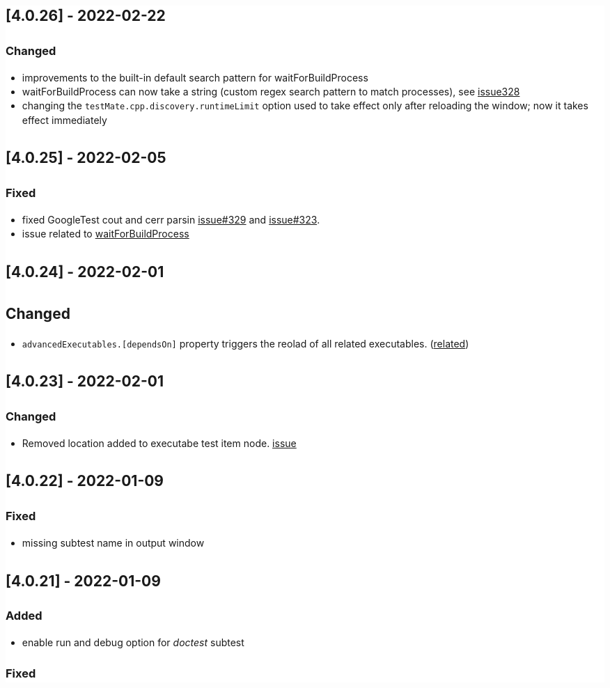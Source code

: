 ## [4.0.26] - 2022-02-22

### Changed

- improvements to the built-in default search pattern for waitForBuildProcess
- waitForBuildProcess can now take a string (custom regex search pattern to match processes), see [issue328](https://github.com/matepek/vscode-catch2-test-adapter/issues/328)
- changing the `testMate.cpp.discovery.runtimeLimit` option used to take effect only after reloading the window; now it takes effect immediately

## [4.0.25] - 2022-02-05

### Fixed

- fixed GoogleTest cout and cerr parsin [issue#329](https://github.com/matepek/vscode-catch2-test-adapter/issues/329) and [issue#323](https://github.com/matepek/vscode-catch2-test-adapter/issues/323).
- issue related to [waitForBuildProcess](https://github.com/matepek/vscode-catch2-test-adapter/issues/328)

## [4.0.24] - 2022-02-01

## Changed

- `advancedExecutables.[dependsOn]` property triggers the reolad of all related executables. ([related](https://github.com/matepek/vscode-catch2-test-adapter/issues/326))

## [4.0.23] - 2022-02-01

### Changed

- Removed location added to executabe test item node. [issue](https://github.com/matepek/vscode-catch2-test-adapter/issues/325)

## [4.0.22] - 2022-01-09

### Fixed

- missing subtest name in output window

## [4.0.21] - 2022-01-09

### Added

- enable run and debug option for _doctest_ subtest

### Fixed
